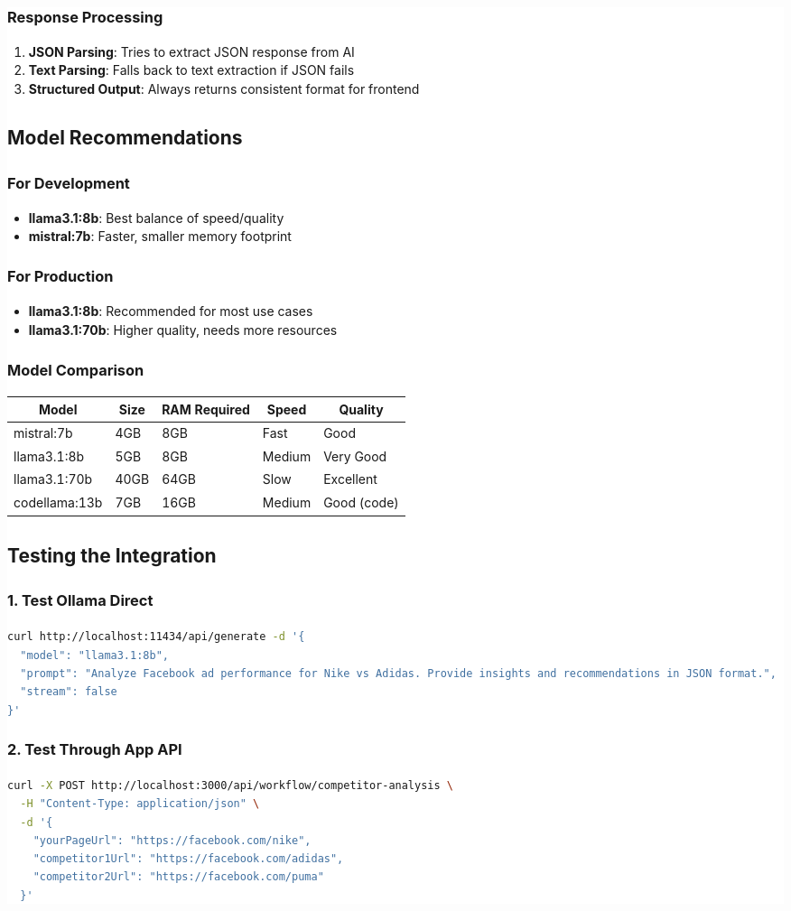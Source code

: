 ### Response Processing

1. **JSON Parsing**: Tries to extract JSON response from AI
2. **Text Parsing**: Falls back to text extraction if JSON fails
3. **Structured Output**: Always returns consistent format for frontend

## Model Recommendations

### For Development
- **llama3.1:8b**: Best balance of speed/quality
- **mistral:7b**: Faster, smaller memory footprint

### For Production
- **llama3.1:8b**: Recommended for most use cases
- **llama3.1:70b**: Higher quality, needs more resources

### Model Comparison
| Model | Size | RAM Required | Speed | Quality |
|-------|------|--------------|-------|---------|
| mistral:7b | 4GB | 8GB | Fast | Good |
| llama3.1:8b | 5GB | 8GB | Medium | Very Good |
| llama3.1:70b | 40GB | 64GB | Slow | Excellent |
| codellama:13b | 7GB | 16GB | Medium | Good (code) |

## Testing the Integration

### 1. Test Ollama Direct
```bash
curl http://localhost:11434/api/generate -d '{
  "model": "llama3.1:8b",
  "prompt": "Analyze Facebook ad performance for Nike vs Adidas. Provide insights and recommendations in JSON format.",
  "stream": false
}'
```

### 2. Test Through App API
```bash
curl -X POST http://localhost:3000/api/workflow/competitor-analysis \
  -H "Content-Type: application/json" \
  -d '{
    "yourPageUrl": "https://facebook.com/nike",
    "competitor1Url": "https://facebook.com/adidas", 
    "competitor2Url": "https://facebook.com/puma"
  }'
```
